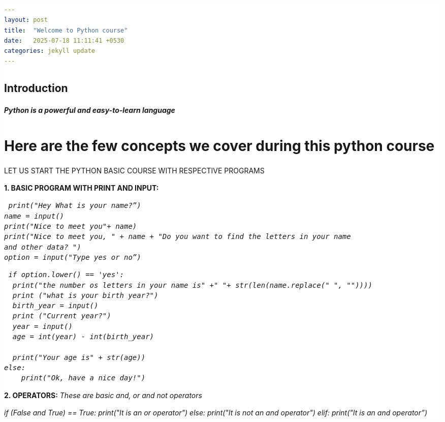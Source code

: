 ```yaml
---
layout: post
title:  "Welcome to Python course"
date:   2025-07-18 11:11:41 +0530
categories: jekyll update
---
```

## Introduction

***Python is a powerful and easy-to-learn language***

# Here are the few concepts we cover during this python course






LET US START THE PYTHON BASIC COURSE WITH RESPECTIVE PROGRAMS

**1. BASIC PROGRAM WITH PRINT AND INPUT:**
<pre>
<i> print("Hey What is your name?”)
name = input()
print("Nice to meet you"+ name)
print("Nice to meet you, " + name + "Do you want to find the letters in your name 
and other data? ")
option = input("Type yes or no”) </i></pre>

<pre><i> if option.lower() == 'yes':
  print("the number os letters in your name is" +" "+ str(len(name.replace(" ", ""))))
  print ("what is your birth year?")
  birth_year = input()
  print ("Current year?")
  year = input()
  age = int(year) - int(birth_year)

  print("Your age is" + str(age))
else: 
    print("Ok, have a nice day!") </i></pre>


**2. OPERATORS:**
   *These are basic and, or and not operators*

<i> if (False and True) == True:
    print("It is an or operator")
else:
    print("It is not an and operator")
elif:
    print("It is an and operator”) </i>

